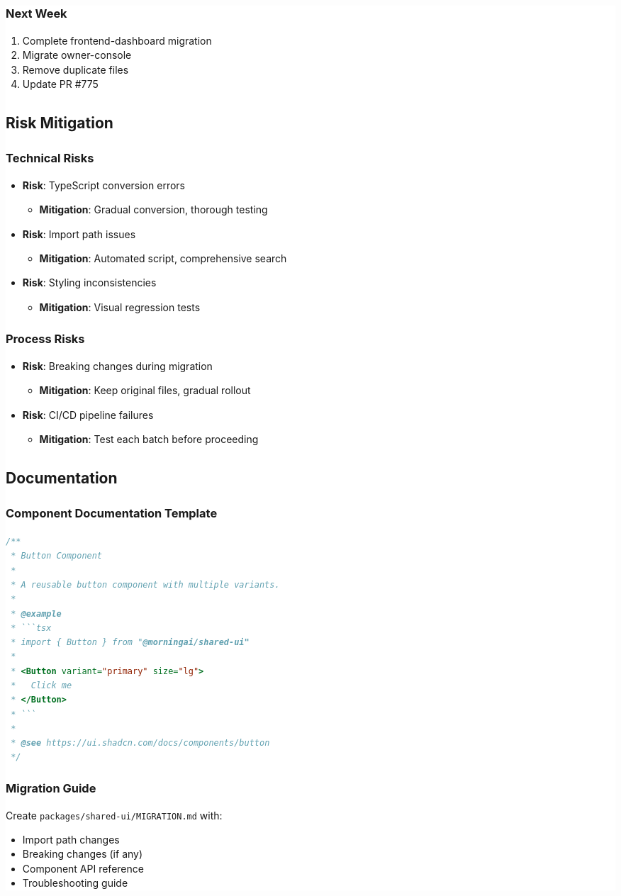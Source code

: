 ### Next Week
1. Complete frontend-dashboard migration
2. Migrate owner-console
3. Remove duplicate files
4. Update PR #775

## Risk Mitigation

### Technical Risks
- **Risk**: TypeScript conversion errors
  - **Mitigation**: Gradual conversion, thorough testing
  
- **Risk**: Import path issues
  - **Mitigation**: Automated script, comprehensive search

- **Risk**: Styling inconsistencies
  - **Mitigation**: Visual regression tests

### Process Risks
- **Risk**: Breaking changes during migration
  - **Mitigation**: Keep original files, gradual rollout
  
- **Risk**: CI/CD pipeline failures
  - **Mitigation**: Test each batch before proceeding

## Documentation

### Component Documentation Template
```typescript
/**
 * Button Component
 * 
 * A reusable button component with multiple variants.
 * 
 * @example
 * ```tsx
 * import { Button } from "@morningai/shared-ui"
 * 
 * <Button variant="primary" size="lg">
 *   Click me
 * </Button>
 * ```
 * 
 * @see https://ui.shadcn.com/docs/components/button
 */
```

### Migration Guide
Create `packages/shared-ui/MIGRATION.md` with:
- Import path changes
- Breaking changes (if any)
- Component API reference
- Troubleshooting guide
